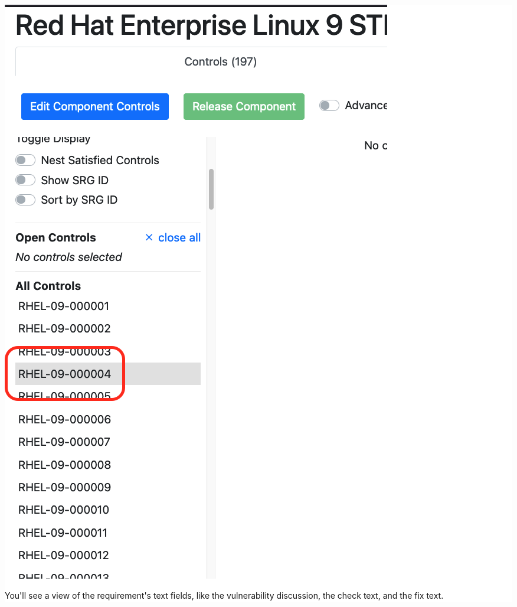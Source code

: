 ![Selecting a Requirement](@/../../../assets/img/selecting_controls.png)

You'll see a view of the requirement's text fields, like the vulnerability discussion, the check text, and the fix text.

